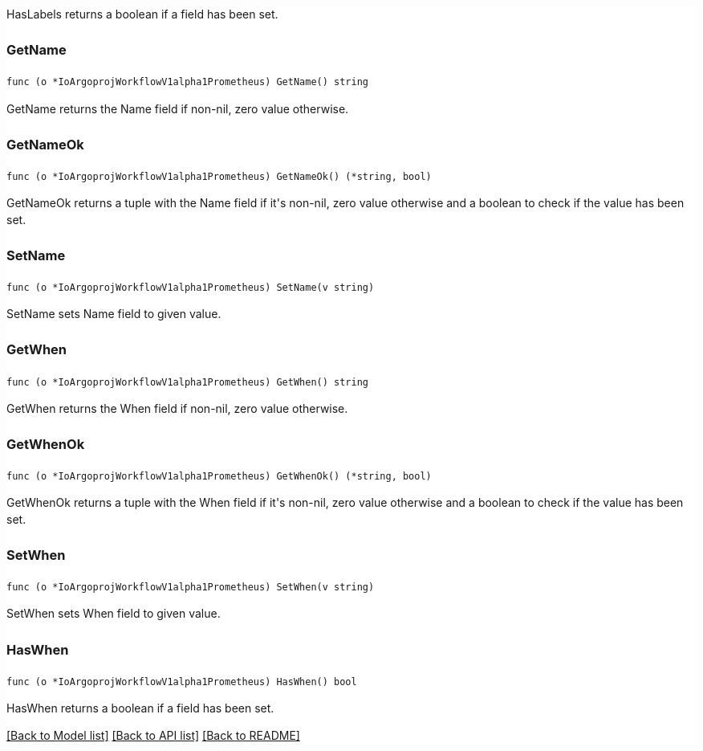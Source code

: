 HasLabels returns a boolean if a field has been set.

### GetName

`func (o *IoArgoprojWorkflowV1alpha1Prometheus) GetName() string`

GetName returns the Name field if non-nil, zero value otherwise.

### GetNameOk

`func (o *IoArgoprojWorkflowV1alpha1Prometheus) GetNameOk() (*string, bool)`

GetNameOk returns a tuple with the Name field if it's non-nil, zero value otherwise
and a boolean to check if the value has been set.

### SetName

`func (o *IoArgoprojWorkflowV1alpha1Prometheus) SetName(v string)`

SetName sets Name field to given value.


### GetWhen

`func (o *IoArgoprojWorkflowV1alpha1Prometheus) GetWhen() string`

GetWhen returns the When field if non-nil, zero value otherwise.

### GetWhenOk

`func (o *IoArgoprojWorkflowV1alpha1Prometheus) GetWhenOk() (*string, bool)`

GetWhenOk returns a tuple with the When field if it's non-nil, zero value otherwise
and a boolean to check if the value has been set.

### SetWhen

`func (o *IoArgoprojWorkflowV1alpha1Prometheus) SetWhen(v string)`

SetWhen sets When field to given value.

### HasWhen

`func (o *IoArgoprojWorkflowV1alpha1Prometheus) HasWhen() bool`

HasWhen returns a boolean if a field has been set.


[[Back to Model list]](../README.md#documentation-for-models) [[Back to API list]](../README.md#documentation-for-api-endpoints) [[Back to README]](../README.md)


